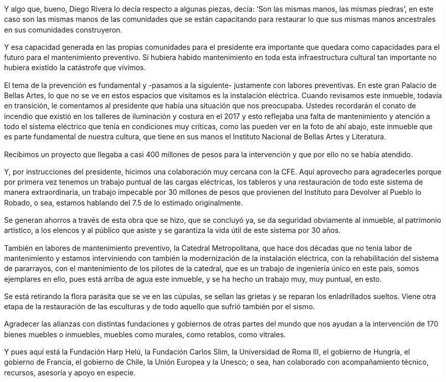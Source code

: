 Y algo que, bueno, Diego Rivera lo decía respecto a algunas piezas, decía:
‘Son las mismas manos, las mismas piedras’, en este caso son las mismas manos
de las comunidades que se están capacitando para restaurar lo que sus mismas
manos ancestrales en sus comunidades construyeron.

Y esa capacidad generada en las propias comunidades para el presidente era
importante que quedara como capacidades para el futuro para el mantenimiento
preventivo. Si hubiera habido mantenimiento en toda esta infraestructura
cultural tan importante no hubiera existido la catástrofe que vivimos.

El tema de la prevención es fundamental y -pasamos a la siguiente- justamente
con labores preventivas. En este gran Palacio de Bellas Artes, lo que no se ve
en estos espacios que visitamos es la instalación eléctrica. Cuando revisamos
este inmueble, todavía en transición, le comentamos al presidente que había
una situación que nos preocupaba. Ustedes recordarán el conato de incendio que
existió en los talleres de iluminación y costura en el 2017 y esto reflejaba
una falta de mantenimiento y atención a todo el sistema eléctrico que tenía en
condiciones muy críticas, como las pueden ver en la foto de ahí abajo, este
inmueble que es parte fundamental de nuestra cultura, que tiene en sus manos
el Instituto Nacional de Bellas Artes y Literatura.

Recibimos un proyecto que llegaba a casi 400 millones de pesos para la
intervención y que por ello no se había atendido.

Y, por instrucciones del presidente, hicimos una colaboración muy cercana con
la CFE. Aquí aprovecho para agradecerles porque por primera vez tenemos un
trabajo puntual de las cargas eléctricas, los tableros y una restauración de
todo este sistema de manera extraordinaria, un trabajo impecable por 30
millones de pesos que provienen del Instituto para Devolver al Pueblo lo
Robado, o sea, estamos hablando del 7.5 de lo estimado originalmente.

Se generan ahorros a través de esta obra que se hizo, que se concluyó ya, se
da seguridad obviamente al inmueble, al patrimonio artístico, a los elencos y
al público que asiste y se garantiza la vida útil de este sistema por 30 años.

También en labores de mantenimiento preventivo, la Catedral Metropolitana, que
hace dos décadas que no tenía labor de mantenimiento y estamos interviniendo
con también la modernización de la instalación eléctrica, con la
rehabilitación del sistema de pararrayos, con el mantenimiento de los pilotes
de la catedral, que es un trabajo de ingeniería único en este país, somos
ejemplares en ello, pues está arriba de agua este inmueble, y se ha hecho un
trabajo muy, muy puntual, en esto.

Se está retirando la flora parásita que se ve en las cúpulas, se sellan las
grietas y se reparan los enladrillados sueltos. Viene otra etapa de la
restauración de las esculturas y de todo aquello que sufrió también por el
sismo.

Agradecer las alianzas con distintas fundaciones y gobiernos de otras partes
del mundo que nos ayudan a la intervención de 170 bienes muebles o inmuebles,
muebles como murales, como retablos, como vitrales.

Y pues aquí está la Fundación Harp Helú, la Fundación Carlos Slim, la
Universidad de Roma III, el gobierno de Hungría, el gobierno de Francia, el
gobierno de Chile, la Unión Europea y la Unesco; o sea, han colaborado con
acompañamiento técnico, recursos, asesoría y apoyo en especie.
